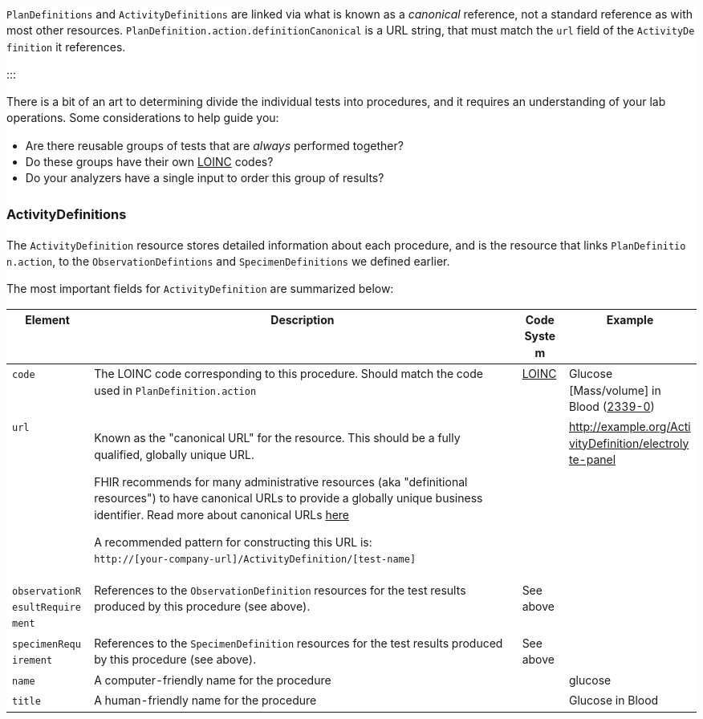 `PlanDefinitions` and `ActivityDefinitions` are linked via what is known as a _canonical_ reference, not a standard reference as with most other resources. `PlanDefinition.action.definitionCanonical` is a URL string, that must match the `url` field of the `ActivityDefinition` it references.

:::

There is a bit of an art to determining divide the individual tests into procedures, and it requires an understanding of your lab operations. Some considerations to help guide you:

- Are there reusable groups of tests that are _always_ performed together?
- Do these groups have their own [LOINC](./loinc) codes?
- Do your analyzers have a single input to order this group of results?

### ActivityDefinitions

The `ActivityDefinition` resource stores detailed information about each procedure, and is the resource that links `PlanDefinition.action`, to the `ObservationDefintions` and `SpecimenDefinitions` we defined earlier.

The most important fields for `ActivityDefinition` are summarized below:

| Element                        | Description                                                                                                                                                                                                                                                                                                                                                                                                                                                                                  | Code System      | Example                                                             |
| ------------------------------ | -------------------------------------------------------------------------------------------------------------------------------------------------------------------------------------------------------------------------------------------------------------------------------------------------------------------------------------------------------------------------------------------------------------------------------------------------------------------------------------------- | ---------------- | ------------------------------------------------------------------- |
| `code`                         | The LOINC code corresponding to this procedure. Should match the code used in `PlanDefinition.action`                                                                                                                                                                                                                                                                                                                                                                                        | [LOINC](./loinc) | Glucose [Mass/volume] in Blood ([2339-0](https://loinc.org/2339-0)) |
| `url`                          | <p>Known as the "canonical URL" for the resource. This should be a fully qualified, globally unique URL. </p><p>FHIR recommends for many administrative resources (aka "definitional resources") to have canonical URLs to provide a globally unique business identifier. Read more about canonical URLs [here](https://hl7.org/fhir/resource.html#canonical)</p><p>A recommended pattern for constructing this URL is:<br /> `http://[your-company-url]/ActivityDefinition/[test-name]`</p> |                  | http://example.org/ActivityDefinition/electrolyte-panel             |
| `observationResultRequirement` | References to the `ObservationDefinition` resources for the test results produced by this procedure (see above).                                                                                                                                                                                                                                                                                                                                                                             | See above        |                                                                     |
| `specimenRequirement`          | References to the `SpecimenDefinition` resources for the test results produced by this procedure (see above).                                                                                                                                                                                                                                                                                                                                                                                | See above        |                                                                     |
| `name`                         | A computer-friendly name for the procedure                                                                                                                                                                                                                                                                                                                                                                                                                                                   |                  | glucose                                                             |
| `title`                        | A human-friendly name for the procedure                                                                                                                                                                                                                                                                                                                                                                                                                                                      |                  | Glucose in Blood                                                    |
